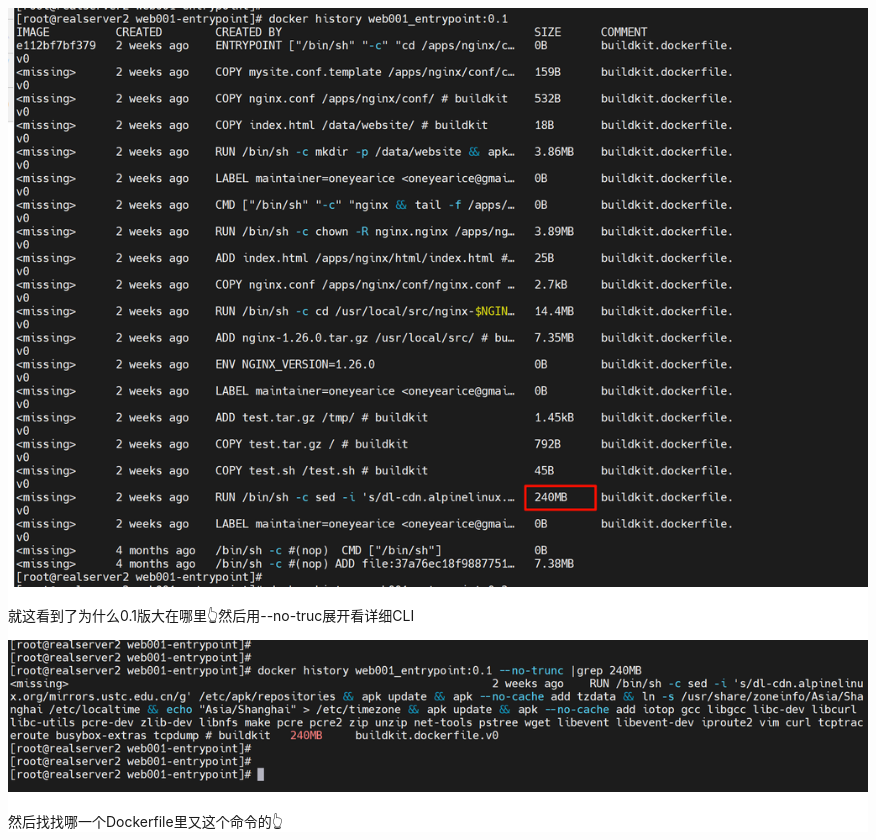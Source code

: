![image-20240527142017938](7.Docker数据持久化和数据卷容器.assets/image-20240527142017938.png)

就这看到了为什么0.1版大在哪里👆然后用--no-truc展开看详细CLI

![image-20240527142205440](7.Docker数据持久化和数据卷容器.assets/image-20240527142205440.png)

然后找找哪一个Dockerfile里又这个命令的👆
